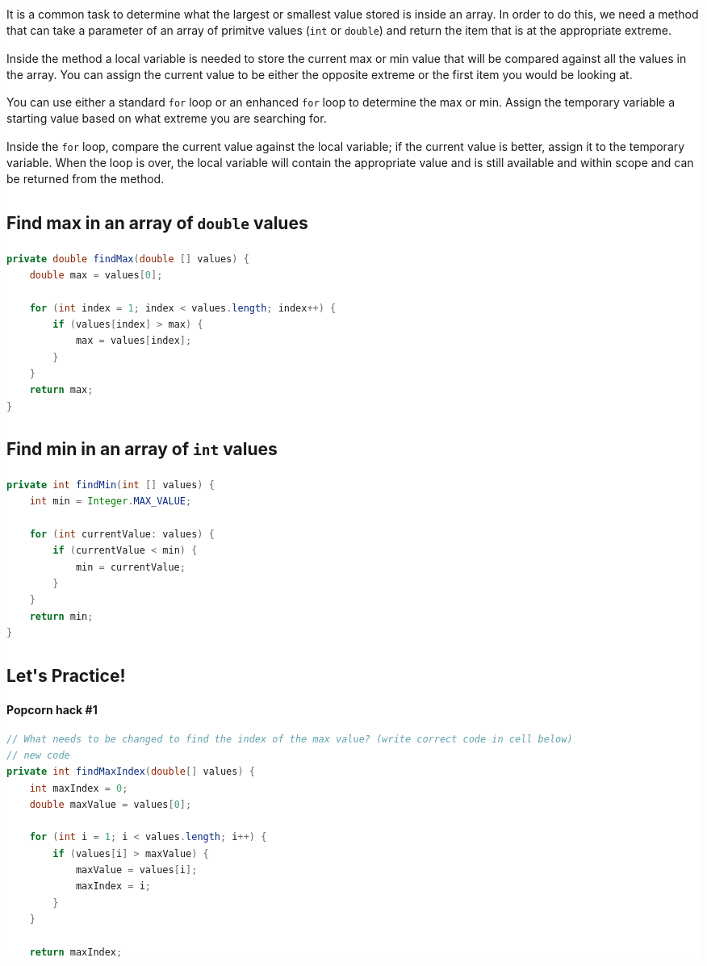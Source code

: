 It is a common task to determine what the largest or smallest value stored is inside an array. In order to do this, we need a method that can take a parameter of an array of primitve values (`int` or `double`) and return the item that is at the appropriate extreme.

Inside the method a local variable is needed to store the current max or min value that will be compared against all the values in the array. You can assign the current value to be either the opposite extreme or the first item you would be looking at.

You can use either a standard `for` loop or an enhanced `for` loop to determine the max or min. Assign the temporary variable a starting value based on what extreme you are searching for.

Inside the `for` loop, compare the current value against the local variable; if the current value is better, assign it to the temporary variable. When the loop is over, the local variable will contain the appropriate value and is still available and within scope and can be returned from the method.

## Find max in an array of `double` values


```java
private double findMax(double [] values) {
    double max = values[0];

    for (int index = 1; index < values.length; index++) {
        if (values[index] > max) {
            max = values[index];
        }
    }
    return max;
}
```

## Find min in an array of `int` values


```java
private int findMin(int [] values) {
    int min = Integer.MAX_VALUE;

    for (int currentValue: values) {
        if (currentValue < min) {
            min = currentValue;
        }
    }
    return min;
}
```

## Let's Practice!

**Popcorn hack #1**


```java
// What needs to be changed to find the index of the max value? (write correct code in cell below)
// new code
private int findMaxIndex(double[] values) {
    int maxIndex = 0;
    double maxValue = values[0];

    for (int i = 1; i < values.length; i++) {
        if (values[i] > maxValue) {
            maxValue = values[i];
            maxIndex = i;
        }
    }

    return maxIndex;
```